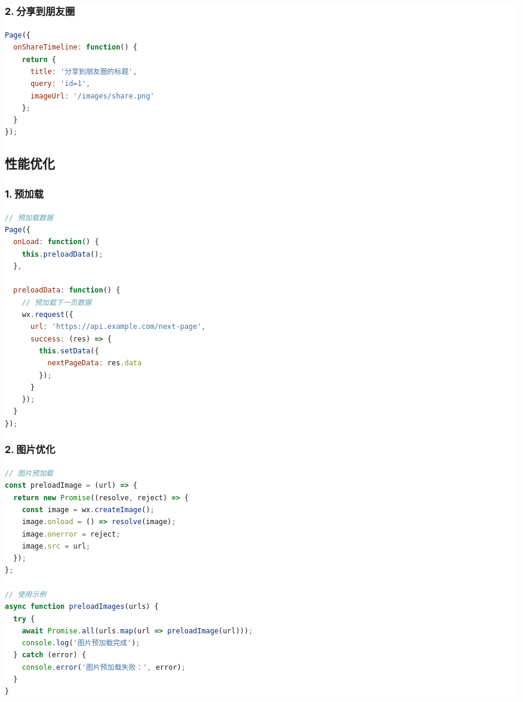 ### 2. 分享到朋友圈
```javascript
Page({
  onShareTimeline: function() {
    return {
      title: '分享到朋友圈的标题',
      query: 'id=1',
      imageUrl: '/images/share.png'
    };
  }
});
```

## 性能优化

### 1. 预加载
```javascript
// 预加载数据
Page({
  onLoad: function() {
    this.preloadData();
  },
  
  preloadData: function() {
    // 预加载下一页数据
    wx.request({
      url: 'https://api.example.com/next-page',
      success: (res) => {
        this.setData({
          nextPageData: res.data
        });
      }
    });
  }
});
```

### 2. 图片优化
```javascript
// 图片预加载
const preloadImage = (url) => {
  return new Promise((resolve, reject) => {
    const image = wx.createImage();
    image.onload = () => resolve(image);
    image.onerror = reject;
    image.src = url;
  });
};

// 使用示例
async function preloadImages(urls) {
  try {
    await Promise.all(urls.map(url => preloadImage(url)));
    console.log('图片预加载完成');
  } catch (error) {
    console.error('图片预加载失败：', error);
  }
}
```
